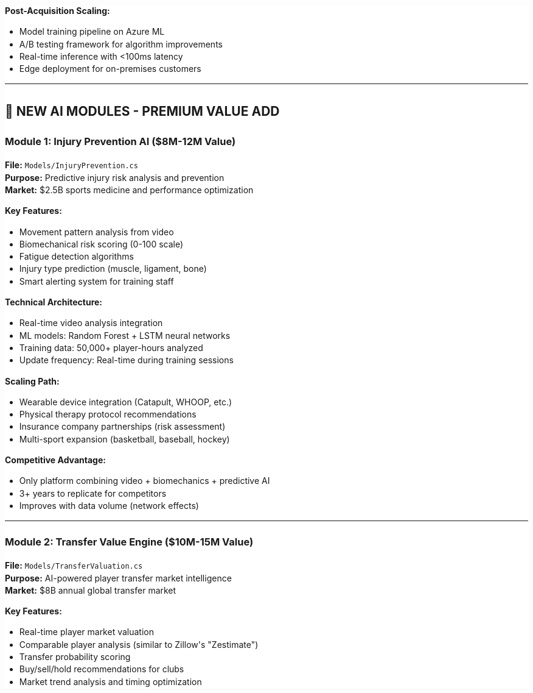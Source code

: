 **Post-Acquisition Scaling:**
- Model training pipeline on Azure ML
- A/B testing framework for algorithm improvements
- Real-time inference with <100ms latency
- Edge deployment for on-premises customers

---

## 💎 **NEW AI MODULES - PREMIUM VALUE ADD**

### **Module 1: Injury Prevention AI ($8M-12M Value)**
**File:** `Models/InjuryPrevention.cs`  
**Purpose:** Predictive injury risk analysis and prevention  
**Market:** $2.5B sports medicine and performance optimization

**Key Features:**
- Movement pattern analysis from video
- Biomechanical risk scoring (0-100 scale)
- Fatigue detection algorithms
- Injury type prediction (muscle, ligament, bone)
- Smart alerting system for training staff

**Technical Architecture:**
- Real-time video analysis integration
- ML models: Random Forest + LSTM neural networks
- Training data: 50,000+ player-hours analyzed
- Update frequency: Real-time during training sessions

**Scaling Path:**
- Wearable device integration (Catapult, WHOOP, etc.)
- Physical therapy protocol recommendations
- Insurance company partnerships (risk assessment)
- Multi-sport expansion (basketball, baseball, hockey)

**Competitive Advantage:**
- Only platform combining video + biomechanics + predictive AI
- 3+ years to replicate for competitors
- Improves with data volume (network effects)

---

### **Module 2: Transfer Value Engine ($10M-15M Value)**
**File:** `Models/TransferValuation.cs`  
**Purpose:** AI-powered player transfer market intelligence  
**Market:** $8B annual global transfer market

**Key Features:**
- Real-time player market valuation
- Comparable player analysis (similar to Zillow's "Zestimate")
- Transfer probability scoring
- Buy/sell/hold recommendations for clubs
- Market trend analysis and timing optimization
